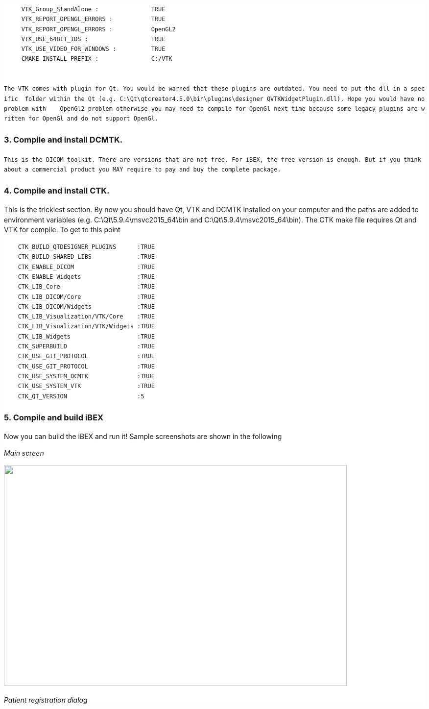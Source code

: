          VTK_Group_StandAlone :               TRUE         
         VTK_REPORT_OPENGL_ERRORS :           TRUE         
         VTK_REPORT_OPENGL_ERRORS :           OpenGL2         
         VTK_USE_64BIT_IDS :                  TRUE         
         VTK_USE_VIDEO_FOR_WINDOWS :          TRUE         
         CMAKE_INSTALL_PREFIX :               C:/VTK
         
     
    The VTK comes with plugin for Qt. You would be warned that these plugins are outdated. You need to put the dll in a specific  folder within the Qt (e.g. C:\Qt\qtcreator4.5.0\bin\plugins\designer QVTKWidgetPlugin.dll). Hope you would have no problem with    OpenGl2 problem otherwise you may need to compile for OpenGl next time because some legacy plugins are written for OpenGl and do not support OpenGl.
 
 ### 3. Compile and install DCMTK.
    
    This is the DICOM toolkit. There are versions that are not free. For iBEX, the free version is enough. But if you think about a commercial product you MAY require to pay and buy the complete package.
    
 ### 4. Compile and install CTK.
    
  This is the trickiest section. By now you should have Qt, VTK and DCMTK installed on your computer and the paths are 
  added to environment variables (e.g. C:\Qt\5.9.4\msvc2015_64\bin and C:\Qt\5.9.4\msvc2015_64\bin). The CTK make file requires
  Qt and VTK for compile. To get to this point
  
        CTK_BUILD_QTDESIGNER_PLUGINS      :TRUE
        CTK_BUILD_SHARED_LIBS             :TRUE
        CTK_ENABLE_DICOM                  :TRUE
        CTK_ENABLE_Widgets                :TRUE
        CTK_LIB_Core                      :TRUE
        CTK_LIB_DICOM/Core                :TRUE
        CTK_LIB_DICOM/Widgets             :TRUE
        CTK_LIB_Visualization/VTK/Core    :TRUE
        CTK_LIB_Visualization/VTK/Widgets :TRUE
        CTK_LIB_Widgets                   :TRUE
        CTK_SUPERBUILD                    :TRUE
        CTK_USE_GIT_PROTOCOL              :TRUE
        CTK_USE_GIT_PROTOCOL              :TRUE
        CTK_USE_SYSTEM_DCMTK              :TRUE
        CTK_USE_SYSTEM_VTK                :TRUE
        CTK_QT_VERSION                    :5
        
  ### 5. Compile and build iBEX
    
   Now you can build the iBEX and run it! Sample screenshots are shown in the following
   
   *Main screen*
   
   <img src="https://github.com/altaybrusan/ibex/blob/FastDev/docs/screen%20shots/main_dialog.JPG" width="700" height="450">

   
   *Patient registration dialog*
   